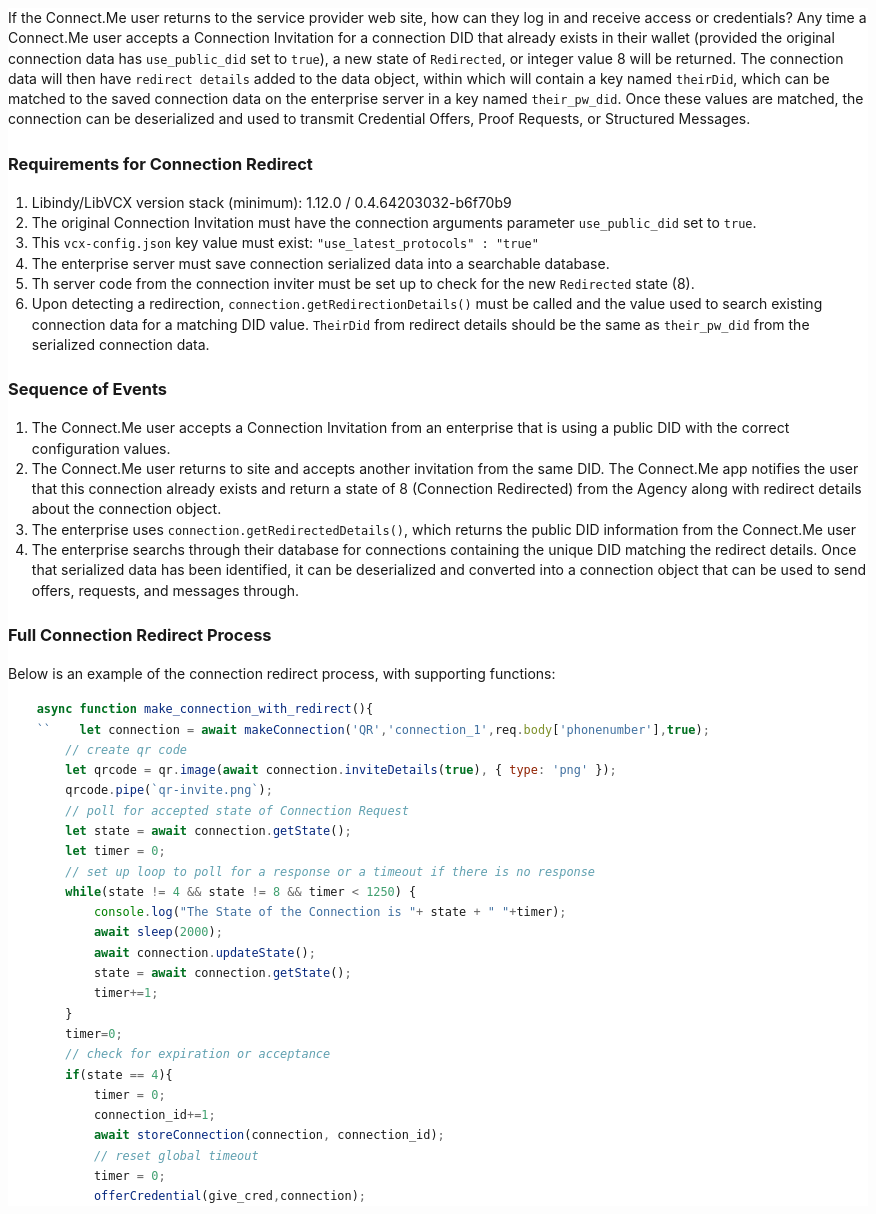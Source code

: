 If the Connect.Me user returns to the service provider web site, how can they log in and receive access or credentials? Any time a Connect.Me user accepts a Connection Invitation for a connection DID that already exists in their wallet (provided the original connection data has `use_public_did` set to `true`), a new state of `Redirected`, or integer value 8 will be returned. The connection data will then have `redirect details` added to the data object, within which will contain a key named `theirDid`, which can be matched to the saved connection data on the enterprise server in a key named `their_pw_did`. Once these values are matched, the connection can be deserialized and used to transmit Credential Offers, Proof Requests, or Structured Messages.

### Requirements for Connection Redirect

1. Libindy/LibVCX version stack (minimum): 1.12.0 / 0.4.64203032-b6f70b9
2. The original Connection Invitation must have the connection arguments parameter `use_public_did` set to `true`.
3. This `vcx-config.json` key value must exist: `"use_latest_protocols" : "true"`
4. The enterprise server must save connection serialized data into a searchable database.
5. Th server code from the connection inviter must be set up to check for the new `Redirected` state (8).
6. Upon detecting a redirection, `connection.getRedirectionDetails()` must be called and the value used to search existing connection data for a matching DID value. `TheirDid` from redirect details should be the same as `their_pw_did` from the serialized connection data.
 
### Sequence of Events
 
1. The Connect.Me user accepts a Connection Invitation from an enterprise that is using a public DID with the correct configuration values.
2. The Connect.Me user returns to site and accepts another invitation from the same DID. The Connect.Me app notifies the user that this connection already exists and return a state of 8 (Connection Redirected) from the Agency along with redirect details about the connection object.
3. The enterprise uses `connection.getRedirectedDetails()`, which returns the public DID information from the Connect.Me user
4. The enterprise searchs through their database for connections containing the unique DID matching the redirect details. Once that serialized data has been identified, it can be deserialized and converted into a connection object that can be used to send offers, requests, and messages through.

### Full Connection Redirect Process

Below is an example of the connection redirect process, with supporting functions:

```javascript
    async function make_connection_with_redirect(){
    ``    let connection = await makeConnection('QR','connection_1',req.body['phonenumber'],true);
        // create qr code
        let qrcode = qr.image(await connection.inviteDetails(true), { type: 'png' });
        qrcode.pipe(`qr-invite.png`);
        // poll for accepted state of Connection Request
        let state = await connection.getState();
        let timer = 0;
        // set up loop to poll for a response or a timeout if there is no response
        while(state != 4 && state != 8 && timer < 1250) {
            console.log("The State of the Connection is "+ state + " "+timer);
            await sleep(2000);
            await connection.updateState();
            state = await connection.getState();
            timer+=1;
        }
        timer=0;
        // check for expiration or acceptance
        if(state == 4){
            timer = 0;
            connection_id+=1;
            await storeConnection(connection, connection_id);
            // reset global timeout
            timer = 0;
            offerCredential(give_cred,connection);
```